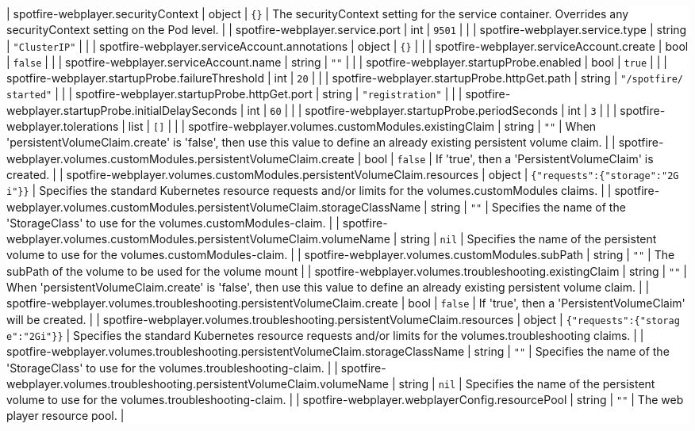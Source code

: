 | spotfire-webplayer.securityContext | object | `{}` | The securityContext setting for the service container. Overrides any securityContext setting on the Pod level. |
| spotfire-webplayer.service.port | int | `9501` |  |
| spotfire-webplayer.service.type | string | `"ClusterIP"` |  |
| spotfire-webplayer.serviceAccount.annotations | object | `{}` |  |
| spotfire-webplayer.serviceAccount.create | bool | `false` |  |
| spotfire-webplayer.serviceAccount.name | string | `""` |  |
| spotfire-webplayer.startupProbe.enabled | bool | `true` |  |
| spotfire-webplayer.startupProbe.failureThreshold | int | `20` |  |
| spotfire-webplayer.startupProbe.httpGet.path | string | `"/spotfire/started"` |  |
| spotfire-webplayer.startupProbe.httpGet.port | string | `"registration"` |  |
| spotfire-webplayer.startupProbe.initialDelaySeconds | int | `60` |  |
| spotfire-webplayer.startupProbe.periodSeconds | int | `3` |  |
| spotfire-webplayer.tolerations | list | `[]` |  |
| spotfire-webplayer.volumes.customModules.existingClaim | string | `""` | When 'persistentVolumeClaim.create' is 'false', then use this value to define an already existing persistent volume claim. |
| spotfire-webplayer.volumes.customModules.persistentVolumeClaim.create | bool | `false` | If 'true', then a 'PersistentVolumeClaim' is created. |
| spotfire-webplayer.volumes.customModules.persistentVolumeClaim.resources | object | `{"requests":{"storage":"2Gi"}}` | Specifies the standard Kubernetes resource requests and/or limits for the volumes.customModules claims. |
| spotfire-webplayer.volumes.customModules.persistentVolumeClaim.storageClassName | string | `""` | Specifies the name of the 'StorageClass' to use for the volumes.customModules-claim. |
| spotfire-webplayer.volumes.customModules.persistentVolumeClaim.volumeName | string | `nil` | Specifies the name of the persistent volume to use for the volumes.customModules-claim. |
| spotfire-webplayer.volumes.customModules.subPath | string | `""` | The subPath of the volume to be used for the volume mount |
| spotfire-webplayer.volumes.troubleshooting.existingClaim | string | `""` | When 'persistentVolumeClaim.create' is 'false', then use this value to define an already existing persistent volume claim. |
| spotfire-webplayer.volumes.troubleshooting.persistentVolumeClaim.create | bool | `false` | If 'true', then a 'PersistentVolumeClaim' will be created. |
| spotfire-webplayer.volumes.troubleshooting.persistentVolumeClaim.resources | object | `{"requests":{"storage":"2Gi"}}` | Specifies the standard Kubernetes resource requests and/or limits for the volumes.troubleshooting claims. |
| spotfire-webplayer.volumes.troubleshooting.persistentVolumeClaim.storageClassName | string | `""` | Specifies the name of the 'StorageClass' to use for the volumes.troubleshooting-claim. |
| spotfire-webplayer.volumes.troubleshooting.persistentVolumeClaim.volumeName | string | `nil` | Specifies the name of the persistent volume to use for the volumes.troubleshooting-claim. |
| spotfire-webplayer.webplayerConfig.resourcePool | string | `""` | The web player resource pool. |
